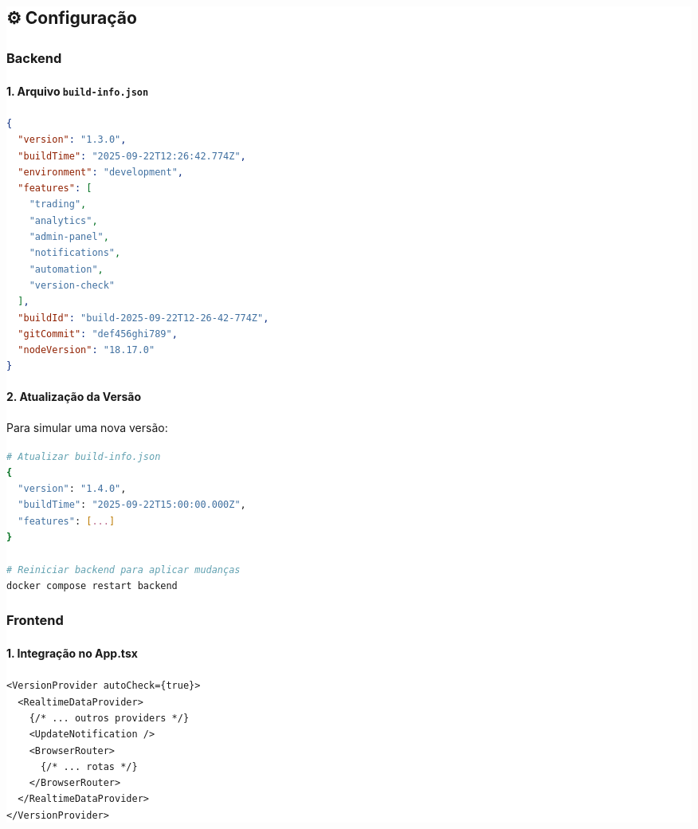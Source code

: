 ## ⚙️ Configuração

### Backend

#### 1. Arquivo `build-info.json`
```json
{
  "version": "1.3.0",
  "buildTime": "2025-09-22T12:26:42.774Z",
  "environment": "development",
  "features": [
    "trading",
    "analytics",
    "admin-panel",
    "notifications",
    "automation",
    "version-check"
  ],
  "buildId": "build-2025-09-22T12-26-42-774Z",
  "gitCommit": "def456ghi789",
  "nodeVersion": "18.17.0"
}
```

#### 2. Atualização da Versão
Para simular uma nova versão:
```bash
# Atualizar build-info.json
{
  "version": "1.4.0",
  "buildTime": "2025-09-22T15:00:00.000Z",
  "features": [...]
}

# Reiniciar backend para aplicar mudanças
docker compose restart backend
```

### Frontend

#### 1. Integração no App.tsx
```tsx
<VersionProvider autoCheck={true}>
  <RealtimeDataProvider>
    {/* ... outros providers */}
    <UpdateNotification />
    <BrowserRouter>
      {/* ... rotas */}
    </BrowserRouter>
  </RealtimeDataProvider>
</VersionProvider>
```
